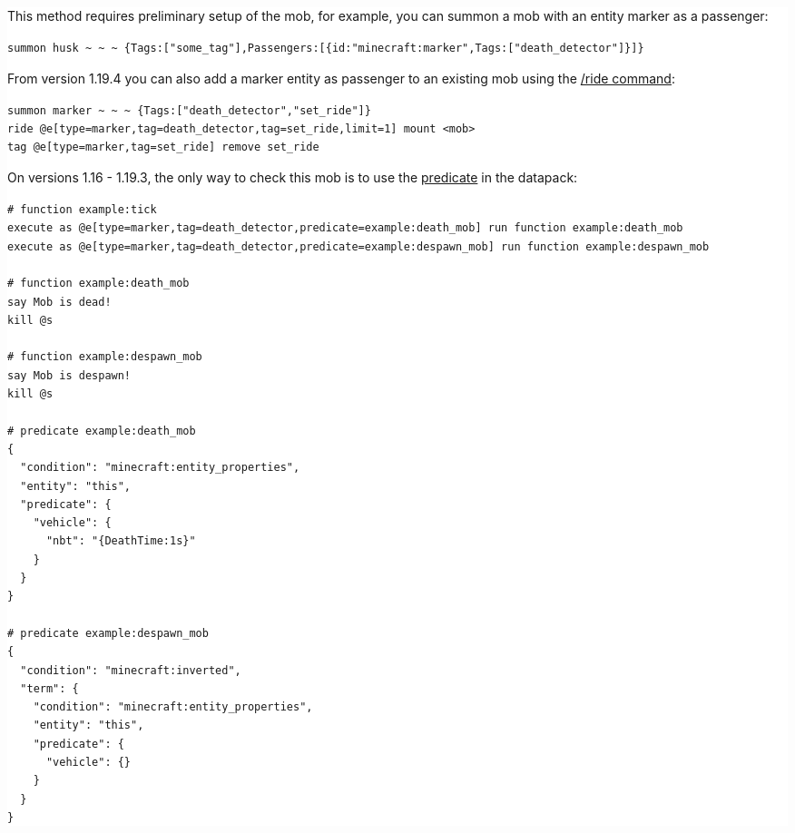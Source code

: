 This method requires preliminary setup of the mob, for example, you can summon a mob with an entity marker as a passenger:

    summon husk ~ ~ ~ {Tags:["some_tag"],Passengers:[{id:"minecraft:marker",Tags:["death_detector"]}]}

From version 1.19.4 you can also add a marker entity as passenger to an existing mob using the [/ride command](https://minecraft.wiki/w/Commands/ride):

    summon marker ~ ~ ~ {Tags:["death_detector","set_ride"]}
    ride @e[type=marker,tag=death_detector,tag=set_ride,limit=1] mount <mob>
    tag @e[type=marker,tag=set_ride] remove set_ride

On versions 1.16 - 1.19.3, the only way to check this mob is to use the [predicate](https://minecraft.wiki/w/Predicate) in the datapack:

    # function example:tick
    execute as @e[type=marker,tag=death_detector,predicate=example:death_mob] run function example:death_mob
    execute as @e[type=marker,tag=death_detector,predicate=example:despawn_mob] run function example:despawn_mob
    
    # function example:death_mob
    say Mob is dead!
    kill @s
    
    # function example:despawn_mob
    say Mob is despawn!
    kill @s
    
    # predicate example:death_mob
    {
      "condition": "minecraft:entity_properties",
      "entity": "this",
      "predicate": {
        "vehicle": {
          "nbt": "{DeathTime:1s}"
        }
      }
    }
    
    # predicate example:despawn_mob
    {
      "condition": "minecraft:inverted",
      "term": {
        "condition": "minecraft:entity_properties",
        "entity": "this",
        "predicate": {
          "vehicle": {}
        }
      }
    }
